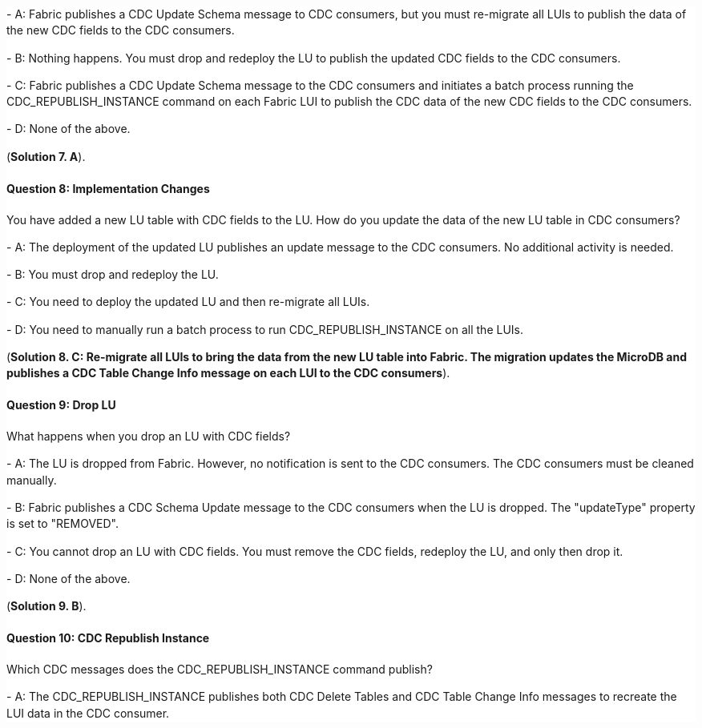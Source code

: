 \- A:  Fabric publishes a CDC Update Schema message to CDC consumers, but you must re-migrate all LUIs to publish the data of the new CDC fields to the CDC consumers.

\- B:  Nothing happens. You must drop and redeploy the LU to publish the updated CDC fields to the CDC consumers.

\- C:  Fabric publishes a CDC Update Schema message to the CDC consumers and initiates a batch process running the CDC_REPUBLISH_INSTANCE command on each Fabric LUI to publish the CDC data of the new CDC fields to the CDC consumers.

\- D:  None of the above.

(**Solution 7. A**).



#### Question 8: Implementation Changes

You have added a new LU table with CDC fields to the LU. How do you update the data of the new LU table in CDC consumers?


\- A:  The deployment of the updated LU publishes an update message to the CDC consumers. No additional activity is needed.


\- B:  You must drop and redeploy the LU.

\- C:  You need to deploy the updated LU and then re-migrate all LUIs.

\- D:  You need to manually run a batch process to run CDC_REPUBLISH_INSTANCE on all the LUIs.


(**Solution 8. C: Re-migrate all LUIs to bring the data from the new LU table into Fabric. The migration updates the MicroDB and publishes a CDC Table Change Info message on each LUI to the CDC consumers**).



#### Question 9: Drop LU

What happens when you drop an LU with CDC fields? 

\- A:  The LU is dropped from Fabric. However, no notification is sent to the CDC consumers. The CDC consumers must be cleaned manually.

\- B:  Fabric publishes a CDC Schema Update message to the CDC consumers when the LU is dropped.  The "updateType" property is set to "REMOVED".

\- C:  You cannot drop an LU with CDC fields. You must remove the CDC fields, redeploy the LU, and only then drop it.

\- D:  None of the above.

(**Solution 9. B**).



#### Question 10: CDC Republish Instance

Which CDC messages does the CDC_REPUBLISH_INSTANCE command publish? 

\- A:  The CDC_REPUBLISH_INSTANCE publishes both CDC Delete Tables and CDC Table Change Info messages to recreate the LUI data in the CDC consumer.
